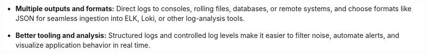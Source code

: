 * **Multiple outputs and formats:** Direct logs to consoles, rolling files, databases, or remote systems, and choose formats like JSON for seamless ingestion into ELK, Loki, or other log-analysis tools.

* **Better tooling and analysis:** Structured logs and controlled log levels make it easier to filter noise, automate alerts, and visualize application behavior in real time.